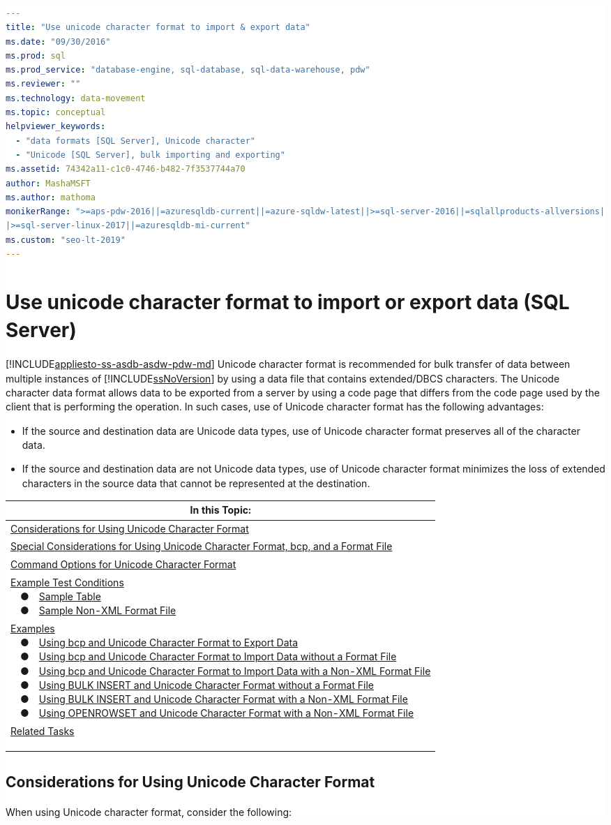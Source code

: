 ```yaml
---
title: "Use unicode character format to import & export data"
ms.date: "09/30/2016"
ms.prod: sql
ms.prod_service: "database-engine, sql-database, sql-data-warehouse, pdw"
ms.reviewer: ""
ms.technology: data-movement
ms.topic: conceptual
helpviewer_keywords: 
  - "data formats [SQL Server], Unicode character"
  - "Unicode [SQL Server], bulk importing and exporting"
ms.assetid: 74342a11-c1c0-4746-b482-7f3537744a70
author: MashaMSFT
ms.author: mathoma
monikerRange: ">=aps-pdw-2016||=azuresqldb-current||=azure-sqldw-latest||>=sql-server-2016||=sqlallproducts-allversions||>=sql-server-linux-2017||=azuresqldb-mi-current"
ms.custom: "seo-lt-2019"
---
```

# Use unicode character format to import or export data (SQL Server)
[!INCLUDE[appliesto-ss-asdb-asdw-pdw-md](../../includes/appliesto-ss-asdb-asdw-pdw-md.md)]
Unicode character format is recommended for bulk transfer of data between multiple instances of [!INCLUDE[ssNoVersion](../../includes/ssnoversion-md.md)] by using a data file that contains extended/DBCS characters. The Unicode character data format allows data to be exported from a server by using a code page that differs from the code page used by the client that is performing the operation. In such cases, use of Unicode character format has the following advantages:  
  
* If the source and destination data are Unicode data types, use of Unicode character format preserves all of the character data.  
  
* If the source and destination data are not Unicode data types, use of Unicode character format minimizes the loss of extended characters in the source data that cannot be represented at the destination.

|In this Topic:|
|---|
|[Considerations for Using Unicode Character Format](#considerations)|
|[Special Considerations for Using Unicode Character Format, bcp, and a Format File](#special_considerations)|
|[Command Options for Unicode Character Format](#command_options)|
|[Example Test Conditions](#etc)<br />&emsp;&#9679;&emsp;[Sample Table](#sample_table)<br />&emsp;&#9679;&emsp;[Sample Non-XML Format File](#nonxml_format_file)|
|[Examples](#examples)<br />&emsp;&#9679;&emsp;[Using bcp and Unicode Character Format to Export Data](#bcp_widechar_export)<br />&emsp;&#9679;&emsp;[Using bcp and Unicode Character Format to Import Data without a Format File](#bcp_widechar_import)<br />&emsp;&#9679;&emsp;[Using bcp and Unicode Character Format to Import Data with a Non-XML Format File](#bcp_widechar_import_fmt)<br />&emsp;&#9679;&emsp;[Using BULK INSERT and Unicode Character Format without a Format File](#bulk_widechar)<br />&emsp;&#9679;&emsp;[Using BULK INSERT and Unicode Character Format with a Non-XML Format File](#bulk_widechar_fmt)<br />&emsp;&#9679;&emsp;[Using OPENROWSET and Unicode Character Format with a Non-XML Format File](#openrowset_widechar_fmt)|
|[Related Tasks](#RelatedTasks)<p>                                                                                                                                                                                                                  </p>|
 
## Considerations for Using Unicode Character Format<a name="considerations"></a>
When using Unicode character format, consider the following:  
